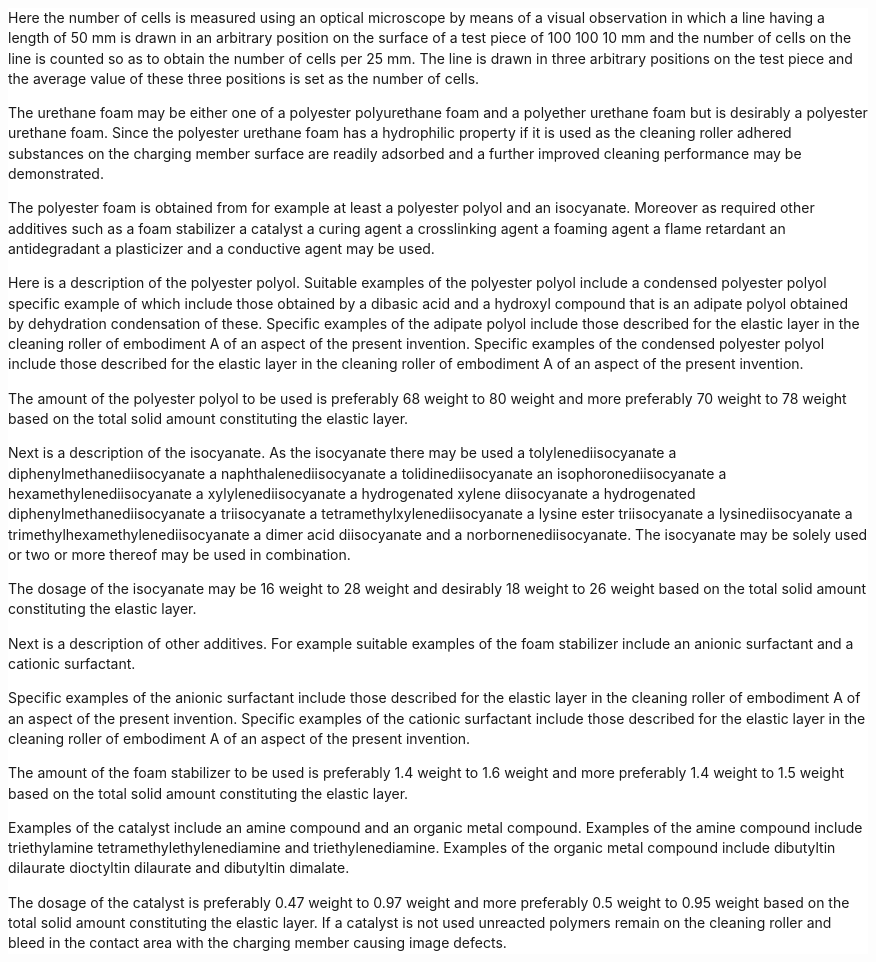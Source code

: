 Here the number of cells is measured using an optical microscope by means of a visual observation in which a line having a length of 50 mm is drawn in an arbitrary position on the surface of a test piece of 100 100 10 mm and the number of cells on the line is counted so as to obtain the number of cells per 25 mm. The line is drawn in three arbitrary positions on the test piece and the average value of these three positions is set as the number of cells.

The urethane foam may be either one of a polyester polyurethane foam and a polyether urethane foam but is desirably a polyester urethane foam. Since the polyester urethane foam has a hydrophilic property if it is used as the cleaning roller adhered substances on the charging member surface are readily adsorbed and a further improved cleaning performance may be demonstrated.

The polyester foam is obtained from for example at least a polyester polyol and an isocyanate. Moreover as required other additives such as a foam stabilizer a catalyst a curing agent a crosslinking agent a foaming agent a flame retardant an antidegradant a plasticizer and a conductive agent may be used.

Here is a description of the polyester polyol. Suitable examples of the polyester polyol include a condensed polyester polyol specific example of which include those obtained by a dibasic acid and a hydroxyl compound that is an adipate polyol obtained by dehydration condensation of these. Specific examples of the adipate polyol include those described for the elastic layer in the cleaning roller of embodiment A of an aspect of the present invention. Specific examples of the condensed polyester polyol include those described for the elastic layer in the cleaning roller of embodiment A of an aspect of the present invention.

The amount of the polyester polyol to be used is preferably 68 weight to 80 weight and more preferably 70 weight to 78 weight based on the total solid amount constituting the elastic layer.

Next is a description of the isocyanate. As the isocyanate there may be used a tolylenediisocyanate a diphenylmethanediisocyanate a naphthalenediisocyanate a tolidinediisocyanate an isophoronediisocyanate a hexamethylenediisocyanate a xylylenediisocyanate a hydrogenated xylene diisocyanate a hydrogenated diphenylmethanediisocyanate a triisocyanate a tetramethylxylenediisocyanate a lysine ester triisocyanate a lysinediisocyanate a trimethylhexamethylenediisocyanate a dimer acid diisocyanate and a norbornenediisocyanate. The isocyanate may be solely used or two or more thereof may be used in combination.

The dosage of the isocyanate may be 16 weight to 28 weight and desirably 18 weight to 26 weight based on the total solid amount constituting the elastic layer.

Next is a description of other additives. For example suitable examples of the foam stabilizer include an anionic surfactant and a cationic surfactant.

Specific examples of the anionic surfactant include those described for the elastic layer in the cleaning roller of embodiment A of an aspect of the present invention. Specific examples of the cationic surfactant include those described for the elastic layer in the cleaning roller of embodiment A of an aspect of the present invention.

The amount of the foam stabilizer to be used is preferably 1.4 weight to 1.6 weight and more preferably 1.4 weight to 1.5 weight based on the total solid amount constituting the elastic layer.

Examples of the catalyst include an amine compound and an organic metal compound. Examples of the amine compound include triethylamine tetramethylethylenediamine and triethylenediamine. Examples of the organic metal compound include dibutyltin dilaurate dioctyltin dilaurate and dibutyltin dimalate.

The dosage of the catalyst is preferably 0.47 weight to 0.97 weight and more preferably 0.5 weight to 0.95 weight based on the total solid amount constituting the elastic layer. If a catalyst is not used unreacted polymers remain on the cleaning roller and bleed in the contact area with the charging member causing image defects.
